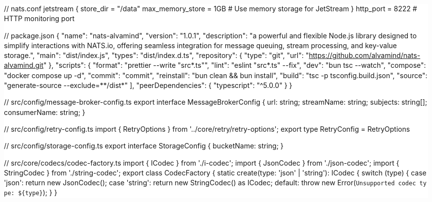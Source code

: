 // nats.conf
jetstream {
    store_dir = "/data"
    max_memory_store = 1GB  # Use memory storage for JetStream
}
http_port = 8222  # HTTP monitoring port

// package.json
{
  "name": "nats-alvamind",
  "version": "1.0.1",
  "description": "a powerful and flexible Node.js library designed to simplify interactions with NATS.io, offering seamless integration for message queuing, stream processing, and key-value storage.",
  "main": "dist/index.js",
  "types": "dist/index.d.ts",
  "repository": {
    "type": "git",
    "url": "https://github.com/alvamind/nats-alvamind.git"
  },
  "scripts": {
    "format": "prettier --write \"src*.ts\"",
    "lint": "eslint \"src*.ts\" --fix",
    "dev": "bun tsc --watch",
    "compose": "docker compose up -d",
    "commit": "commit",
    "reinstall": "bun clean && bun install",
    "build": "tsc -p tsconfig.build.json",
    "source": "generate-source --exclude=**/dist*"
  ],
  "peerDependencies": {
    "typescript": "^5.0.0"
  }
}

// src/config/message-broker-config.ts
export interface MessageBrokerConfig {
  url: string;
  streamName: string;
  subjects: string[];
  consumerName: string;
}

// src/config/retry-config.ts
import { RetryOptions } from '../core/retry/retry-options';
export type RetryConfig = RetryOptions

// src/config/storage-config.ts
export interface StorageConfig {
  bucketName: string;
}

// src/core/codecs/codec-factory.ts
import { ICodec } from './i-codec';
import { JsonCodec } from './json-codec';
import { StringCodec } from './string-codec';
export class CodecFactory {
  static create<T>(type: 'json' | 'string'): ICodec<T> {
    switch (type) {
      case 'json':
        return new JsonCodec<T>();
      case 'string':
        return new StringCodec() as ICodec<any>;
      default:
        throw new Error(`Unsupported codec type: ${type}`);
    }
  }